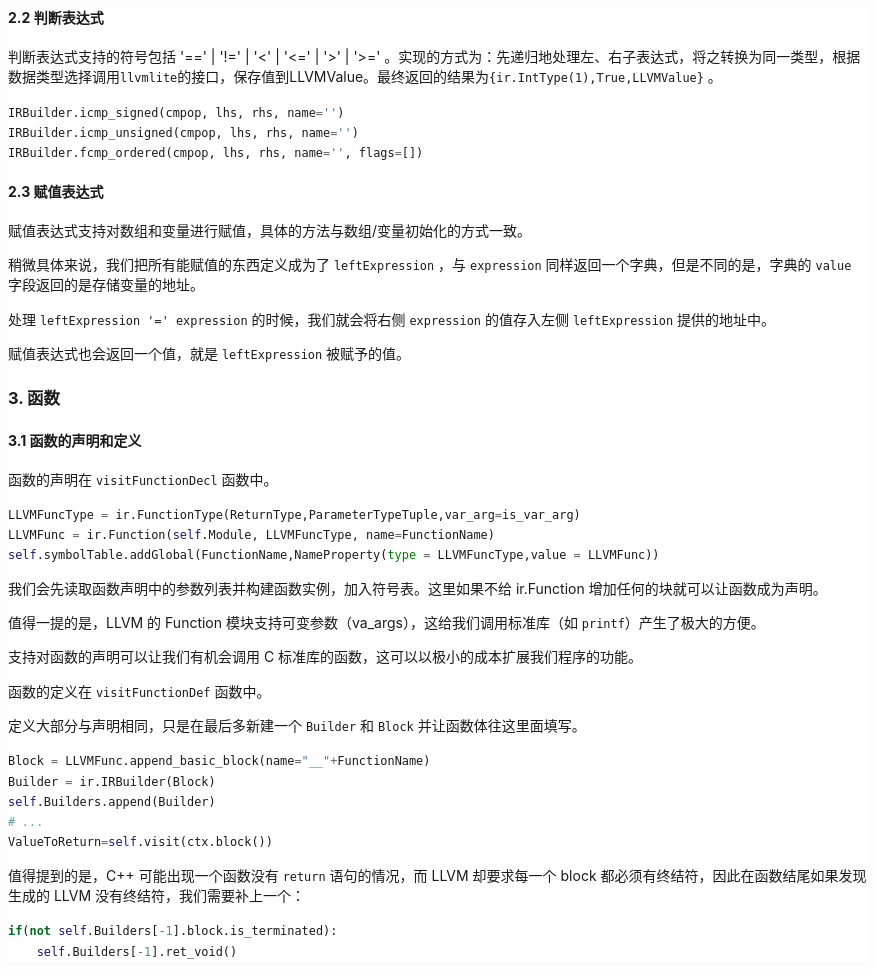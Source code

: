 #### 2.2 判断表达式

判断表达式支持的符号包括 '==' | '!=' | '<' | '<=' | '>' | '>=' 。实现的方式为：先递归地处理左、右子表达式，将之转换为同一类型，根据数据类型选择调用`llvmlite`的接口，保存值到LLVMValue。最终返回的结果为`{ir.IntType(1),True,LLVMValue}` 。

```python
IRBuilder.icmp_signed(cmpop, lhs, rhs, name='')
IRBuilder.icmp_unsigned(cmpop, lhs, rhs, name='')
IRBuilder.fcmp_ordered(cmpop, lhs, rhs, name='', flags=[])
```

#### 2.3 赋值表达式

赋值表达式支持对数组和变量进行赋值，具体的方法与数组/变量初始化的方式一致。

稍微具体来说，我们把所有能赋值的东西定义成为了 `leftExpression` ，与 `expression` 同样返回一个字典，但是不同的是，字典的 `value` 字段返回的是存储变量的地址。

处理 `leftExpression '=' expression` 的时候，我们就会将右侧 `expression` 的值存入左侧 `leftExpression` 提供的地址中。

赋值表达式也会返回一个值，就是 `leftExpression` 被赋予的值。

### 3. 函数

#### 3.1 函数的声明和定义

函数的声明在 `visitFunctionDecl` 函数中。

```python
LLVMFuncType = ir.FunctionType(ReturnType,ParameterTypeTuple,var_arg=is_var_arg)
LLVMFunc = ir.Function(self.Module, LLVMFuncType, name=FunctionName)
self.symbolTable.addGlobal(FunctionName,NameProperty(type = LLVMFuncType,value = LLVMFunc))
```

我们会先读取函数声明中的参数列表并构建函数实例，加入符号表。这里如果不给 ir.Function 增加任何的块就可以让函数成为声明。

值得一提的是，LLVM 的 Function 模块支持可变参数（va_args），这给我们调用标准库（如 `printf`）产生了极大的方便。

支持对函数的声明可以让我们有机会调用 C 标准库的函数，这可以以极小的成本扩展我们程序的功能。

函数的定义在 `visitFunctionDef` 函数中。

定义大部分与声明相同，只是在最后多新建一个 `Builder` 和 `Block` 并让函数体往这里面填写。

```python
Block = LLVMFunc.append_basic_block(name="__"+FunctionName)
Builder = ir.IRBuilder(Block)
self.Builders.append(Builder)
# ...
ValueToReturn=self.visit(ctx.block())
```


值得提到的是，C++ 可能出现一个函数没有 `return` 语句的情况，而 LLVM 却要求每一个 block 都必须有终结符，因此在函数结尾如果发现生成的 LLVM 没有终结符，我们需要补上一个：

```python
if(not self.Builders[-1].block.is_terminated):
    self.Builders[-1].ret_void()
```


[^1]: 如果没有 make，也可以使用以下命令：`antlr4 -Dlanguage=Python3 grammar/cpp20Parser.g4 grammar/cpp20Lexer.g4 -visitor -o src`
[^2]: 或者其实 `src` 文件夹里面有已经生成好的程序，理论上可以直接运行。